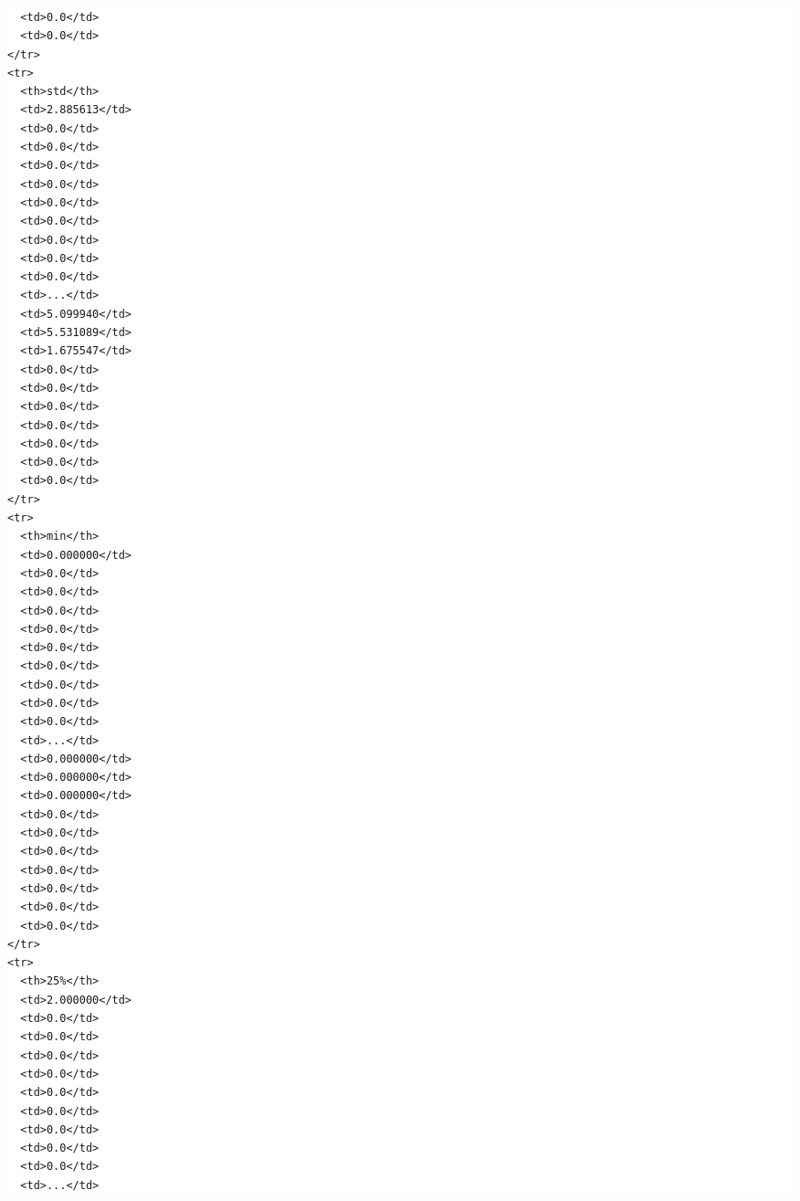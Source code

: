       <td>0.0</td>
      <td>0.0</td>
    </tr>
    <tr>
      <th>std</th>
      <td>2.885613</td>
      <td>0.0</td>
      <td>0.0</td>
      <td>0.0</td>
      <td>0.0</td>
      <td>0.0</td>
      <td>0.0</td>
      <td>0.0</td>
      <td>0.0</td>
      <td>0.0</td>
      <td>...</td>
      <td>5.099940</td>
      <td>5.531089</td>
      <td>1.675547</td>
      <td>0.0</td>
      <td>0.0</td>
      <td>0.0</td>
      <td>0.0</td>
      <td>0.0</td>
      <td>0.0</td>
      <td>0.0</td>
    </tr>
    <tr>
      <th>min</th>
      <td>0.000000</td>
      <td>0.0</td>
      <td>0.0</td>
      <td>0.0</td>
      <td>0.0</td>
      <td>0.0</td>
      <td>0.0</td>
      <td>0.0</td>
      <td>0.0</td>
      <td>0.0</td>
      <td>...</td>
      <td>0.000000</td>
      <td>0.000000</td>
      <td>0.000000</td>
      <td>0.0</td>
      <td>0.0</td>
      <td>0.0</td>
      <td>0.0</td>
      <td>0.0</td>
      <td>0.0</td>
      <td>0.0</td>
    </tr>
    <tr>
      <th>25%</th>
      <td>2.000000</td>
      <td>0.0</td>
      <td>0.0</td>
      <td>0.0</td>
      <td>0.0</td>
      <td>0.0</td>
      <td>0.0</td>
      <td>0.0</td>
      <td>0.0</td>
      <td>0.0</td>
      <td>...</td>